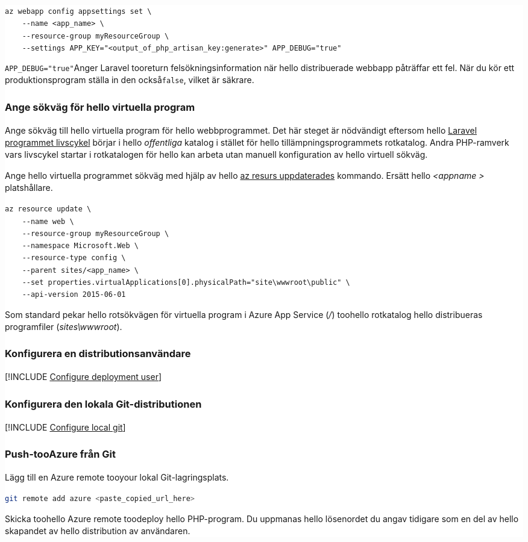 ```azurecli-interactive
az webapp config appsettings set \
    --name <app_name> \
    --resource-group myResourceGroup \
    --settings APP_KEY="<output_of_php_artisan_key:generate>" APP_DEBUG="true"
```

`APP_DEBUG="true"`Anger Laravel tooreturn felsökningsinformation när hello distribuerade webbapp påträffar ett fel. När du kör ett produktionsprogram ställa in den också`false`, vilket är säkrare.

### <a name="set-hello-virtual-application-path"></a>Ange sökväg för hello virtuella program

Ange sökväg till hello virtuella program för hello webbprogrammet. Det här steget är nödvändigt eftersom hello [Laravel programmet livscykel](https://laravel.com/docs/5.4/lifecycle) börjar i hello _offentliga_ katalog i stället för hello tillämpningsprogrammets rotkatalog. Andra PHP-ramverk vars livscykel startar i rotkatalogen för hello kan arbeta utan manuell konfiguration av hello virtuell sökväg.

Ange hello virtuella programmet sökväg med hjälp av hello [az resurs uppdaterades](/cli/azure/resource#update) kommando. Ersätt hello  _&lt;appname >_ platshållare.

```azurecli-interactive
az resource update \
    --name web \
    --resource-group myResourceGroup \
    --namespace Microsoft.Web \
    --resource-type config \
    --parent sites/<app_name> \
    --set properties.virtualApplications[0].physicalPath="site\wwwroot\public" \
    --api-version 2015-06-01
```

Som standard pekar hello rotsökvägen för virtuella program i Azure App Service (_/_) toohello rotkatalog hello distribueras programfiler (_sites\wwwroot_).

### <a name="configure-a-deployment-user"></a>Konfigurera en distributionsanvändare

[!INCLUDE [Configure deployment user](../../includes/configure-deployment-user-no-h.md)]

### <a name="configure-local-git-deployment"></a>Konfigurera den lokala Git-distributionen

[!INCLUDE [Configure local git](../../includes/app-service-web-configure-local-git-no-h.md)]

### <a name="push-tooazure-from-git"></a>Push-tooAzure från Git

Lägg till en Azure remote tooyour lokal Git-lagringsplats.

```bash
git remote add azure <paste_copied_url_here>
```

Skicka toohello Azure remote toodeploy hello PHP-program. Du uppmanas hello lösenordet du angav tidigare som en del av hello skapandet av hello distribution av användaren.
